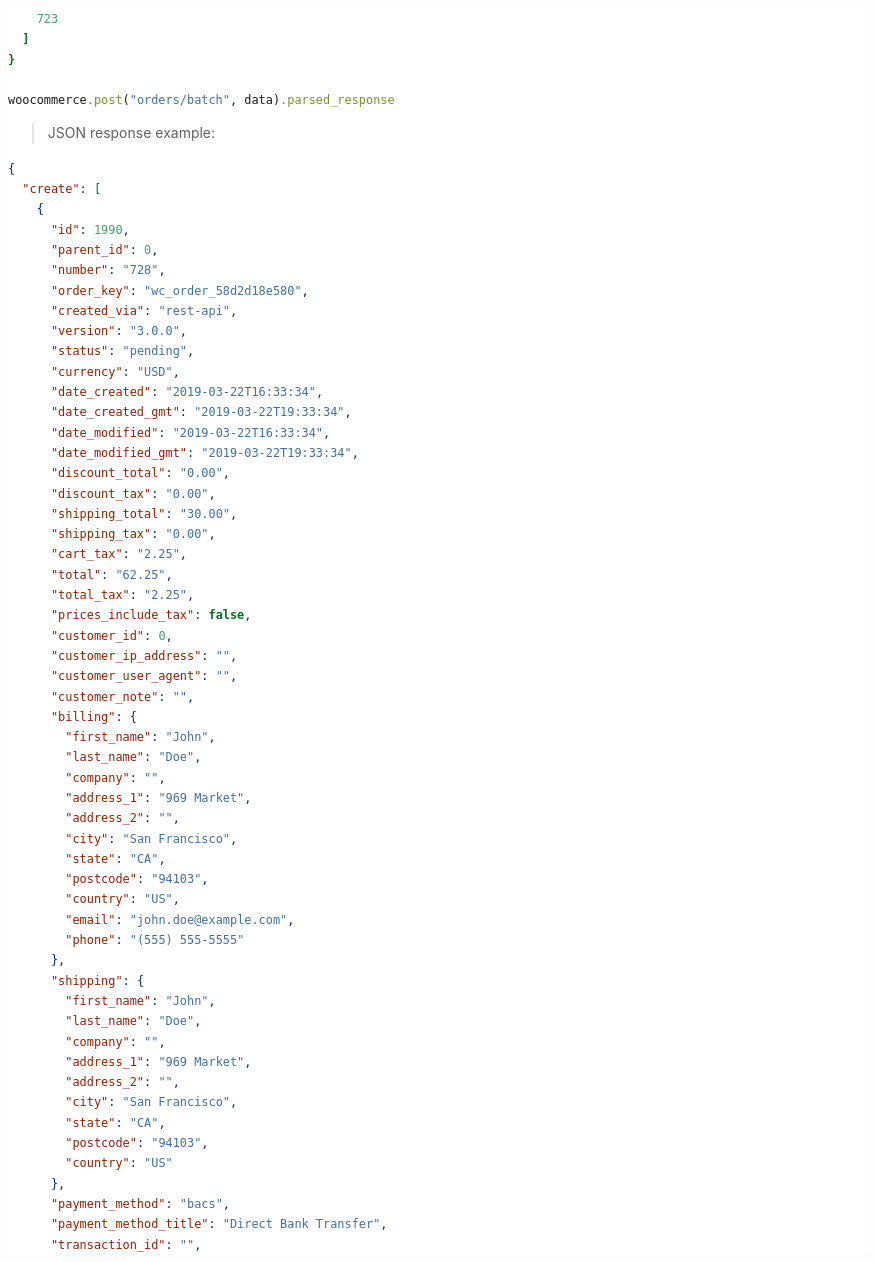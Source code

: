 ```ruby
    723
  ]
}

woocommerce.post("orders/batch", data).parsed_response
```

> JSON response example:

```json
{
  "create": [
    {
      "id": 1990,
      "parent_id": 0,
      "number": "728",
      "order_key": "wc_order_58d2d18e580",
      "created_via": "rest-api",
      "version": "3.0.0",
      "status": "pending",
      "currency": "USD",
      "date_created": "2019-03-22T16:33:34",
      "date_created_gmt": "2019-03-22T19:33:34",
      "date_modified": "2019-03-22T16:33:34",
      "date_modified_gmt": "2019-03-22T19:33:34",
      "discount_total": "0.00",
      "discount_tax": "0.00",
      "shipping_total": "30.00",
      "shipping_tax": "0.00",
      "cart_tax": "2.25",
      "total": "62.25",
      "total_tax": "2.25",
      "prices_include_tax": false,
      "customer_id": 0,
      "customer_ip_address": "",
      "customer_user_agent": "",
      "customer_note": "",
      "billing": {
        "first_name": "John",
        "last_name": "Doe",
        "company": "",
        "address_1": "969 Market",
        "address_2": "",
        "city": "San Francisco",
        "state": "CA",
        "postcode": "94103",
        "country": "US",
        "email": "john.doe@example.com",
        "phone": "(555) 555-5555"
      },
      "shipping": {
        "first_name": "John",
        "last_name": "Doe",
        "company": "",
        "address_1": "969 Market",
        "address_2": "",
        "city": "San Francisco",
        "state": "CA",
        "postcode": "94103",
        "country": "US"
      },
      "payment_method": "bacs",
      "payment_method_title": "Direct Bank Transfer",
      "transaction_id": "",
```